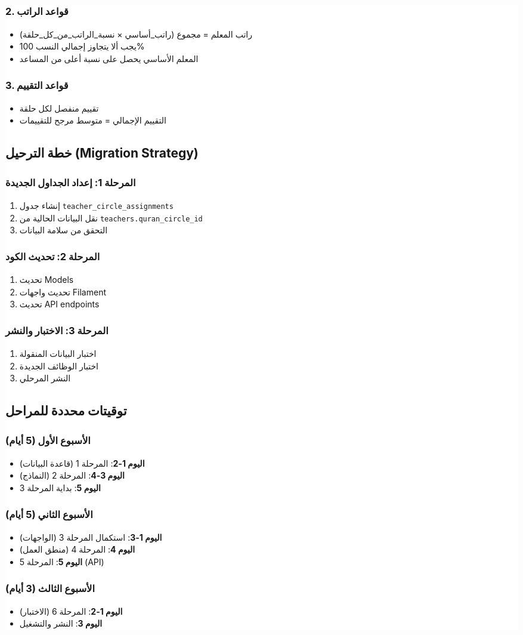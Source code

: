 ### 2. قواعد الراتب
- راتب المعلم = مجموع (راتب_أساسي × نسبة_الراتب_من_كل_حلقة)
- يجب ألا يتجاوز إجمالي النسب 100%
- المعلم الأساسي يحصل على نسبة أعلى من المساعد

### 3. قواعد التقييم
- تقييم منفصل لكل حلقة
- التقييم الإجمالي = متوسط مرجح للتقييمات

## خطة الترحيل (Migration Strategy)

### المرحلة 1: إعداد الجداول الجديدة
1. إنشاء جدول `teacher_circle_assignments`
2. نقل البيانات الحالية من `teachers.quran_circle_id`
3. التحقق من سلامة البيانات

### المرحلة 2: تحديث الكود
1. تحديث Models
2. تحديث واجهات Filament
3. تحديث API endpoints

### المرحلة 3: الاختبار والنشر
1. اختبار البيانات المنقولة
2. اختبار الوظائف الجديدة
3. النشر المرحلي

## توقيتات محددة للمراحل

### الأسبوع الأول (5 أيام)
- **اليوم 1-2**: المرحلة 1 (قاعدة البيانات)
- **اليوم 3-4**: المرحلة 2 (النماذج)
- **اليوم 5**: بداية المرحلة 3

### الأسبوع الثاني (5 أيام)
- **اليوم 1-3**: استكمال المرحلة 3 (الواجهات)
- **اليوم 4**: المرحلة 4 (منطق العمل)
- **اليوم 5**: المرحلة 5 (API)

### الأسبوع الثالث (3 أيام)
- **اليوم 1-2**: المرحلة 6 (الاختبار)
- **اليوم 3**: النشر والتشغيل
